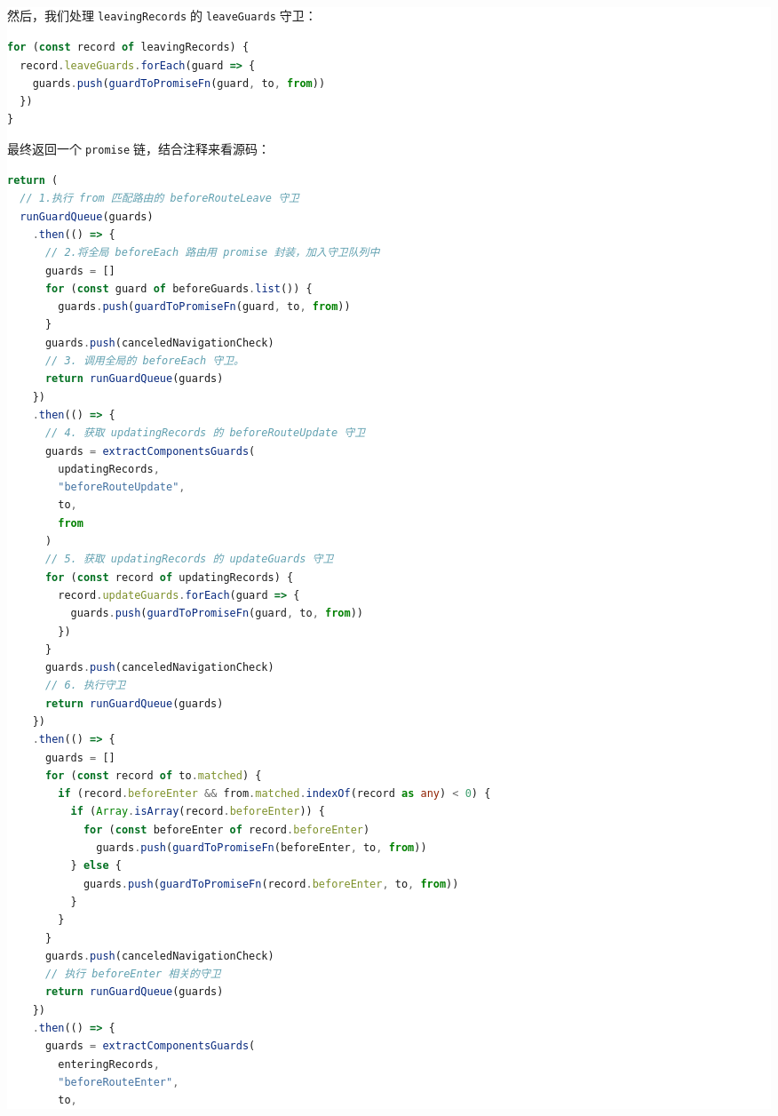 然后，我们处理 `leavingRecords` 的 `leaveGuards` 守卫：

```typescript
for (const record of leavingRecords) {
  record.leaveGuards.forEach(guard => {
    guards.push(guardToPromiseFn(guard, to, from))
  })
}
```

最终返回一个 `promise` 链，结合注释来看源码：

```typescript
return (
  // 1.执行 from 匹配路由的 beforeRouteLeave 守卫
  runGuardQueue(guards)
    .then(() => {
      // 2.将全局 beforeEach 路由用 promise 封装，加入守卫队列中
      guards = []
      for (const guard of beforeGuards.list()) {
        guards.push(guardToPromiseFn(guard, to, from))
      }
      guards.push(canceledNavigationCheck)
      // 3. 调用全局的 beforeEach 守卫。
      return runGuardQueue(guards)
    })
    .then(() => {
      // 4. 获取 updatingRecords 的 beforeRouteUpdate 守卫
      guards = extractComponentsGuards(
        updatingRecords,
        "beforeRouteUpdate",
        to,
        from
      )
      // 5. 获取 updatingRecords 的 updateGuards 守卫
      for (const record of updatingRecords) {
        record.updateGuards.forEach(guard => {
          guards.push(guardToPromiseFn(guard, to, from))
        })
      }
      guards.push(canceledNavigationCheck)
      // 6. 执行守卫
      return runGuardQueue(guards)
    })
    .then(() => {
      guards = []
      for (const record of to.matched) {
        if (record.beforeEnter && from.matched.indexOf(record as any) < 0) {
          if (Array.isArray(record.beforeEnter)) {
            for (const beforeEnter of record.beforeEnter)
              guards.push(guardToPromiseFn(beforeEnter, to, from))
          } else {
            guards.push(guardToPromiseFn(record.beforeEnter, to, from))
          }
        }
      }
      guards.push(canceledNavigationCheck)
      // 执行 beforeEnter 相关的守卫
      return runGuardQueue(guards)
    })
    .then(() => {
      guards = extractComponentsGuards(
        enteringRecords,
        "beforeRouteEnter",
        to,
```